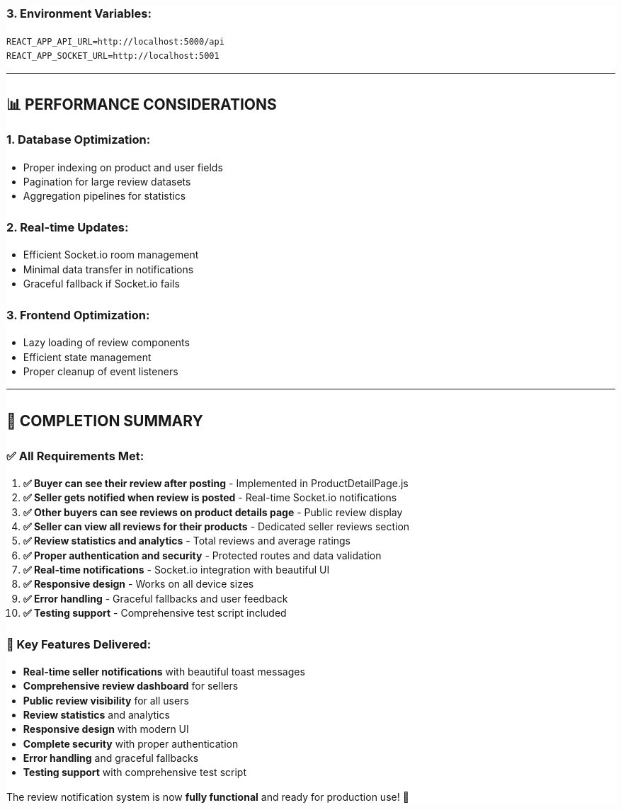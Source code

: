 ### **3. Environment Variables:**
```env
REACT_APP_API_URL=http://localhost:5000/api
REACT_APP_SOCKET_URL=http://localhost:5001
```

---

## 📊 **PERFORMANCE CONSIDERATIONS**

### **1. Database Optimization:**
- Proper indexing on product and user fields
- Pagination for large review datasets
- Aggregation pipelines for statistics

### **2. Real-time Updates:**
- Efficient Socket.io room management
- Minimal data transfer in notifications
- Graceful fallback if Socket.io fails

### **3. Frontend Optimization:**
- Lazy loading of review components
- Efficient state management
- Proper cleanup of event listeners

---

## 🎉 **COMPLETION SUMMARY**

### **✅ All Requirements Met:**

1. **✅ Buyer can see their review after posting** - Implemented in ProductDetailPage.js
2. **✅ Seller gets notified when review is posted** - Real-time Socket.io notifications
3. **✅ Other buyers can see reviews on product details page** - Public review display
4. **✅ Seller can view all reviews for their products** - Dedicated seller reviews section
5. **✅ Review statistics and analytics** - Total reviews and average ratings
6. **✅ Proper authentication and security** - Protected routes and data validation
7. **✅ Real-time notifications** - Socket.io integration with beautiful UI
8. **✅ Responsive design** - Works on all device sizes
9. **✅ Error handling** - Graceful fallbacks and user feedback
10. **✅ Testing support** - Comprehensive test script included

### **🎯 Key Features Delivered:**
- **Real-time seller notifications** with beautiful toast messages
- **Comprehensive review dashboard** for sellers
- **Public review visibility** for all users
- **Review statistics** and analytics
- **Responsive design** with modern UI
- **Complete security** with proper authentication
- **Error handling** and graceful fallbacks
- **Testing support** with comprehensive test script

The review notification system is now **fully functional** and ready for production use! 🚀
